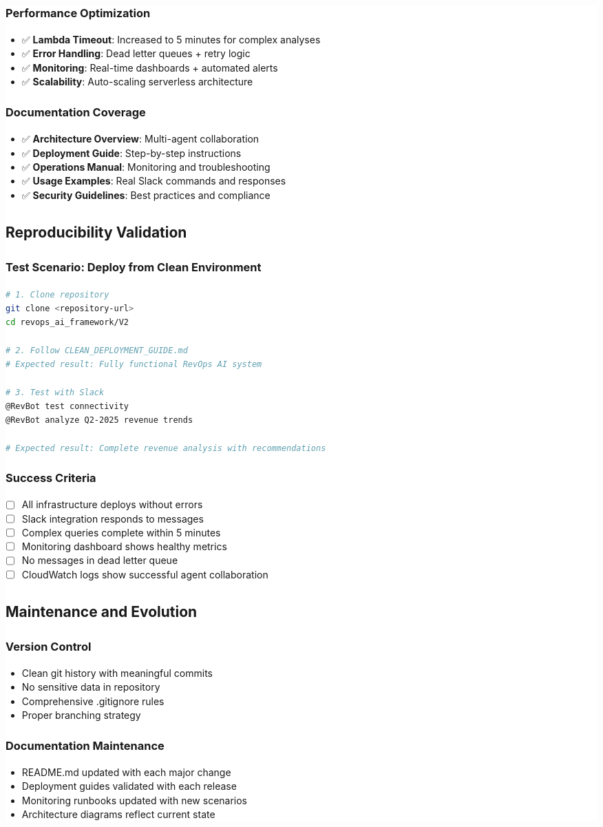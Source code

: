 ### Performance Optimization
- ✅ **Lambda Timeout**: Increased to 5 minutes for complex analyses
- ✅ **Error Handling**: Dead letter queues + retry logic
- ✅ **Monitoring**: Real-time dashboards + automated alerts
- ✅ **Scalability**: Auto-scaling serverless architecture

### Documentation Coverage
- ✅ **Architecture Overview**: Multi-agent collaboration
- ✅ **Deployment Guide**: Step-by-step instructions
- ✅ **Operations Manual**: Monitoring and troubleshooting
- ✅ **Usage Examples**: Real Slack commands and responses
- ✅ **Security Guidelines**: Best practices and compliance

## Reproducibility Validation

### Test Scenario: Deploy from Clean Environment
```bash
# 1. Clone repository
git clone <repository-url>
cd revops_ai_framework/V2

# 2. Follow CLEAN_DEPLOYMENT_GUIDE.md
# Expected result: Fully functional RevOps AI system

# 3. Test with Slack
@RevBot test connectivity
@RevBot analyze Q2-2025 revenue trends

# Expected result: Complete revenue analysis with recommendations
```

### Success Criteria
- [ ] All infrastructure deploys without errors
- [ ] Slack integration responds to messages
- [ ] Complex queries complete within 5 minutes
- [ ] Monitoring dashboard shows healthy metrics
- [ ] No messages in dead letter queue
- [ ] CloudWatch logs show successful agent collaboration

## Maintenance and Evolution

### Version Control
- Clean git history with meaningful commits
- No sensitive data in repository
- Comprehensive .gitignore rules
- Proper branching strategy

### Documentation Maintenance
- README.md updated with each major change
- Deployment guides validated with each release
- Monitoring runbooks updated with new scenarios
- Architecture diagrams reflect current state
